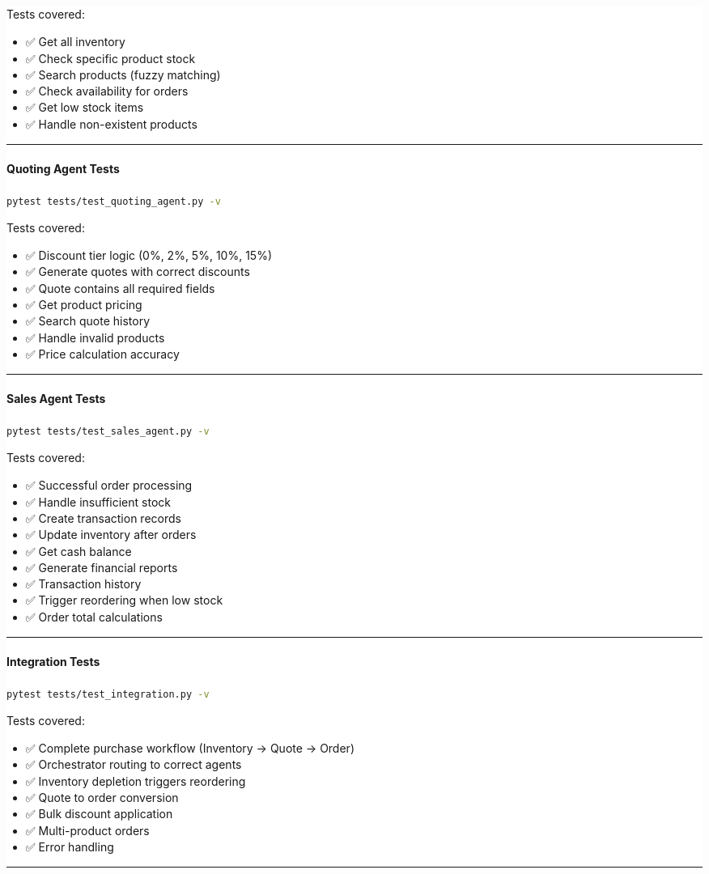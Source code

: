 Tests covered:
- ✅ Get all inventory
- ✅ Check specific product stock
- ✅ Search products (fuzzy matching)
- ✅ Check availability for orders
- ✅ Get low stock items
- ✅ Handle non-existent products

---

#### Quoting Agent Tests
```bash
pytest tests/test_quoting_agent.py -v
```

Tests covered:
- ✅ Discount tier logic (0%, 2%, 5%, 10%, 15%)
- ✅ Generate quotes with correct discounts
- ✅ Quote contains all required fields
- ✅ Get product pricing
- ✅ Search quote history
- ✅ Handle invalid products
- ✅ Price calculation accuracy

---

#### Sales Agent Tests
```bash
pytest tests/test_sales_agent.py -v
```

Tests covered:
- ✅ Successful order processing
- ✅ Handle insufficient stock
- ✅ Create transaction records
- ✅ Update inventory after orders
- ✅ Get cash balance
- ✅ Generate financial reports
- ✅ Transaction history
- ✅ Trigger reordering when low stock
- ✅ Order total calculations

---

#### Integration Tests
```bash
pytest tests/test_integration.py -v
```

Tests covered:
- ✅ Complete purchase workflow (Inventory → Quote → Order)
- ✅ Orchestrator routing to correct agents
- ✅ Inventory depletion triggers reordering
- ✅ Quote to order conversion
- ✅ Bulk discount application
- ✅ Multi-product orders
- ✅ Error handling

---